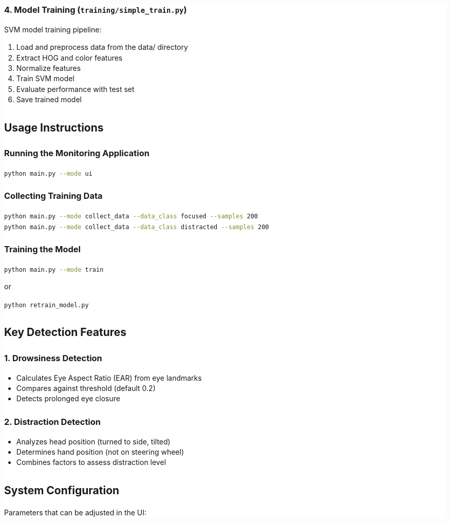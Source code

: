 ### 4. Model Training (`training/simple_train.py`)

SVM model training pipeline:
1. Load and preprocess data from the data/ directory
2. Extract HOG and color features
3. Normalize features
4. Train SVM model
5. Evaluate performance with test set
6. Save trained model

## Usage Instructions

### Running the Monitoring Application

```bash
python main.py --mode ui
```

### Collecting Training Data

```bash
python main.py --mode collect_data --data_class focused --samples 200
python main.py --mode collect_data --data_class distracted --samples 200
```

### Training the Model

```bash
python main.py --mode train
```

or

```bash
python retrain_model.py
```

## Key Detection Features

### 1. Drowsiness Detection
- Calculates Eye Aspect Ratio (EAR) from eye landmarks
- Compares against threshold (default 0.2)
- Detects prolonged eye closure

### 2. Distraction Detection
- Analyzes head position (turned to side, tilted)
- Determines hand position (not on steering wheel)
- Combines factors to assess distraction level

## System Configuration
Parameters that can be adjusted in the UI:

